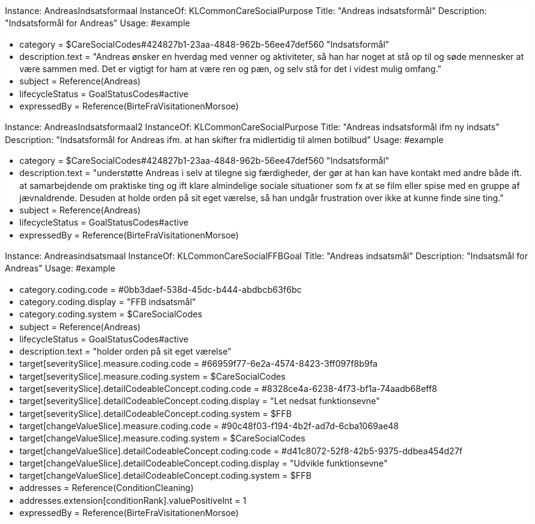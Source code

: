Instance: AndreasIndsatsformaal
InstanceOf: KLCommonCareSocialPurpose
Title: "Andreas indsatsformål"
Description: "Indsatsformål for Andreas"
Usage: #example
* category = $CareSocialCodes#424827b1-23aa-4848-962b-56ee47def560 "Indsatsformål"
* description.text = "Andreas ønsker en hverdag med venner og aktiviteter, så han har noget at stå op til og søde mennesker at være sammen med. Det er vigtigt for ham at være ren og pæn, og selv stå for det i videst mulig omfang."
* subject = Reference(Andreas)
* lifecycleStatus = GoalStatusCodes#active
* expressedBy = Reference(BirteFraVisitationenMorsoe)

Instance: AndreasIndsatsformaal2
InstanceOf: KLCommonCareSocialPurpose
Title: "Andreas indsatsformål ifm ny indsats"
Description: "Indsatsformål for Andreas ifm. at han skifter fra midlertidig til almen botilbud"
Usage: #example
* category = $CareSocialCodes#424827b1-23aa-4848-962b-56ee47def560 "Indsatsformål"
* description.text = "understøtte Andreas i selv at tilegne sig færdigheder, der gør at han kan have kontakt med andre både ift. at samarbejdende om praktiske ting og ift klare almindelige sociale situationer som fx at se film eller spise med en gruppe af jævnaldrende. Desuden at holde orden på sit eget værelse, så han undgår frustration over ikke at kunne finde sine ting."
* subject = Reference(Andreas)
* lifecycleStatus = GoalStatusCodes#active
* expressedBy = Reference(BirteFraVisitationenMorsoe)

Instance: Andreasindsatsmaal
InstanceOf: KLCommonCareSocialFFBGoal
Title: "Andreas indsatsmål"
Description: "Indsatsmål for Andreas"
Usage: #example
* category.coding.code = #0bb3daef-538d-45dc-b444-abdbcb63f6bc
* category.coding.display = "FFB indsatsmål"
* category.coding.system = $CareSocialCodes
* subject = Reference(Andreas)
* lifecycleStatus = GoalStatusCodes#active
* description.text = "holder orden på sit eget værelse"
* target[severitySlice].measure.coding.code = #66959f77-6e2a-4574-8423-3ff097f8b9fa
* target[severitySlice].measure.coding.system = $CareSocialCodes
* target[severitySlice].detailCodeableConcept.coding.code = #8328ce4a-6238-4f73-bf1a-74aadb68eff8
* target[severitySlice].detailCodeableConcept.coding.display = "Let nedsat funktionsevne"
* target[severitySlice].detailCodeableConcept.coding.system = $FFB
* target[changeValueSlice].measure.coding.code = #90c48f03-f194-4b2f-ad7d-6cba1069ae48
* target[changeValueSlice].measure.coding.system = $CareSocialCodes
* target[changeValueSlice].detailCodeableConcept.coding.code = #d41c8072-52f8-42b5-9375-ddbea454d27f
* target[changeValueSlice].detailCodeableConcept.coding.display = "Udvikle funktionsevne"
* target[changeValueSlice].detailCodeableConcept.coding.system = $FFB
* addresses = Reference(ConditionCleaning)
* addresses.extension[conditionRank].valuePositiveInt = 1
* expressedBy = Reference(BirteFraVisitationenMorsoe)
